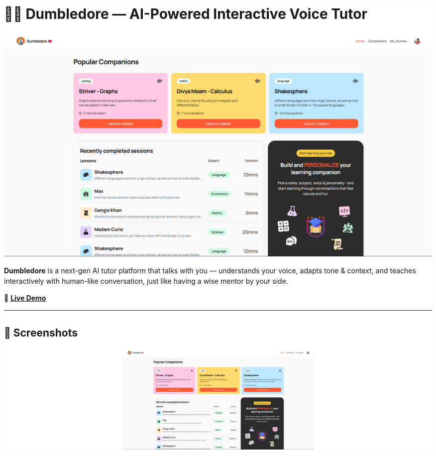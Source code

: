 # 🧙‍♂️ Dumbledore — AI-Powered Interactive Voice Tutor

![Dumbledore Home](git-images/home.png)

**Dumbledore** is a next-gen AI tutor platform that talks with you — understands your voice, adapts tone & context, and teaches interactively with human-like conversation, just like having a wise mentor by your side.

🚀 **[Live Demo](https://dumbledore.vercel.app/)**

---

## 📸 Screenshots

<div align="center">
  <img src="git-images/home.png" alt="Profile Dashboard" width="45%" />